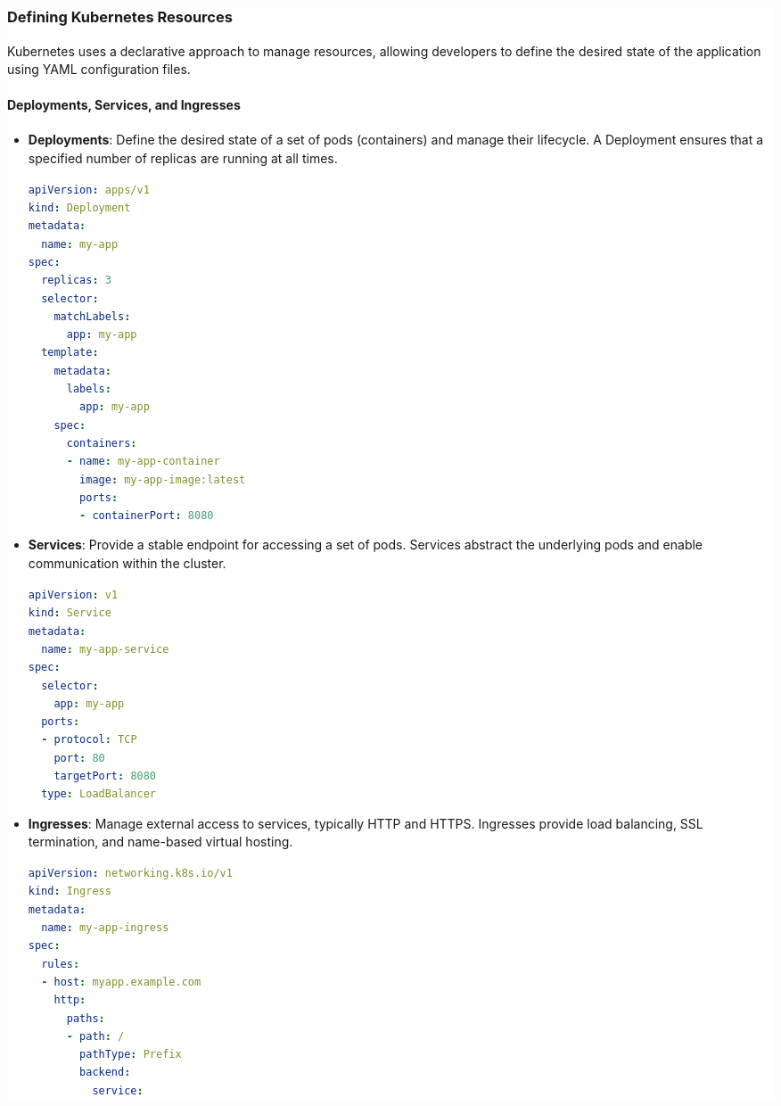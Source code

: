 ### Defining Kubernetes Resources

Kubernetes uses a declarative approach to manage resources, allowing developers to define the desired state of the application using YAML configuration files.

#### Deployments, Services, and Ingresses

- **Deployments**: Define the desired state of a set of pods (containers) and manage their lifecycle. A Deployment ensures that a specified number of replicas are running at all times.
  
  ```yaml
  apiVersion: apps/v1
  kind: Deployment
  metadata:
    name: my-app
  spec:
    replicas: 3
    selector:
      matchLabels:
        app: my-app
    template:
      metadata:
        labels:
          app: my-app
      spec:
        containers:
        - name: my-app-container
          image: my-app-image:latest
          ports:
          - containerPort: 8080
  ```

- **Services**: Provide a stable endpoint for accessing a set of pods. Services abstract the underlying pods and enable communication within the cluster.

  ```yaml
  apiVersion: v1
  kind: Service
  metadata:
    name: my-app-service
  spec:
    selector:
      app: my-app
    ports:
    - protocol: TCP
      port: 80
      targetPort: 8080
    type: LoadBalancer
  ```

- **Ingresses**: Manage external access to services, typically HTTP and HTTPS. Ingresses provide load balancing, SSL termination, and name-based virtual hosting.

  ```yaml
  apiVersion: networking.k8s.io/v1
  kind: Ingress
  metadata:
    name: my-app-ingress
  spec:
    rules:
    - host: myapp.example.com
      http:
        paths:
        - path: /
          pathType: Prefix
          backend:
            service:
  ```